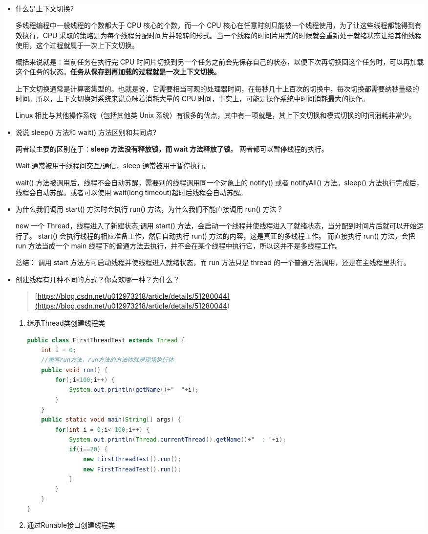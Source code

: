   - 什么是上下文切换?

    多线程编程中一般线程的个数都大于 CPU 核心的个数，而一个 CPU 核心在任意时刻只能被一个线程使用，为了让这些线程都能得到有效执行，CPU 采取的策略是为每个线程分配时间片并轮转的形式。当一个线程的时间片用完的时候就会重新处于就绪状态让给其他线程使用，这个过程就属于一次上下文切换。

    概括来说就是：当前任务在执行完 CPU 时间片切换到另一个任务之前会先保存自己的状态，以便下次再切换回这个任务时，可以再加载这个任务的状态。**任务从保存到再加载的过程就是一次上下文切换。**

    上下文切换通常是计算密集型的。也就是说，它需要相当可观的处理器时间，在每秒几十上百次的切换中，每次切换都需要纳秒量级的时间。所以，上下文切换对系统来说意味着消耗大量的 CPU 时间，事实上，可能是操作系统中时间消耗最大的操作。

    Linux 相比与其他操作系统（包括其他类 Unix 系统）有很多的优点，其中有一项就是，其上下文切换和模式切换的时间消耗非常少。

  - 说说 sleep() 方法和 wait() 方法区别和共同点?

    两者最主要的区别在于：**sleep 方法没有释放锁，而 wait 方法释放了锁**。
    两者都可以暂停线程的执行。

    Wait 通常被用于线程间交互/通信，sleep 通常被用于暂停执行。

    wait() 方法被调用后，线程不会自动苏醒，需要别的线程调用同一个对象上的 notify() 或者 notifyAll() 方法。sleep() 方法执行完成后，线程会自动苏醒。或者可以使用 wait(long timeout)超时后线程会自动苏醒。
    
  - 为什么我们调用 start() 方法时会执行 run() 方法，为什么我们不能直接调用 run() 方法？

    new 一个 Thread，线程进入了新建状态;调用 start() 方法，会启动一个线程并使线程进入了就绪状态，当分配到时间片后就可以开始运行了。 start() 会执行线程的相应准备工作，然后自动执行 run() 方法的内容，这是真正的多线程工作。 而直接执行 run() 方法，会把 run 方法当成一个 main 线程下的普通方法去执行，并不会在某个线程中执行它，所以这并不是多线程工作。

    总结： 调用 start 方法方可启动线程并使线程进入就绪状态，而 run 方法只是 thread 的一个普通方法调用，还是在主线程里执行。

- 创建线程有几种不同的方式？你喜欢哪一种？为什么？

  > [https://blog.csdn.net/u012973218/article/details/51280044](<https://blog.csdn.net/u012973218/article/details/51280044>)

  1. 继承Thread类创建线程类

     ```java
     public class FirstThreadTest extends Thread {  
         int i = 0;  
         //重写run方法，run方法的方法体就是现场执行体  
         public void run() {  
             for(;i<100;i++) {  
                 System.out.println(getName()+"  "+i);  
             }  
         }  
         public static void main(String[] args) {  
             for(int i = 0;i< 100;i++) {  
                 System.out.println(Thread.currentThread().getName()+"  : "+i);  
                 if(i==20) {  
                     new FirstThreadTest().run();  
                     new FirstThreadTest().run();  
                 }  
             }  
         }   
     }
     ```

  2. 通过Runable接口创建线程类
